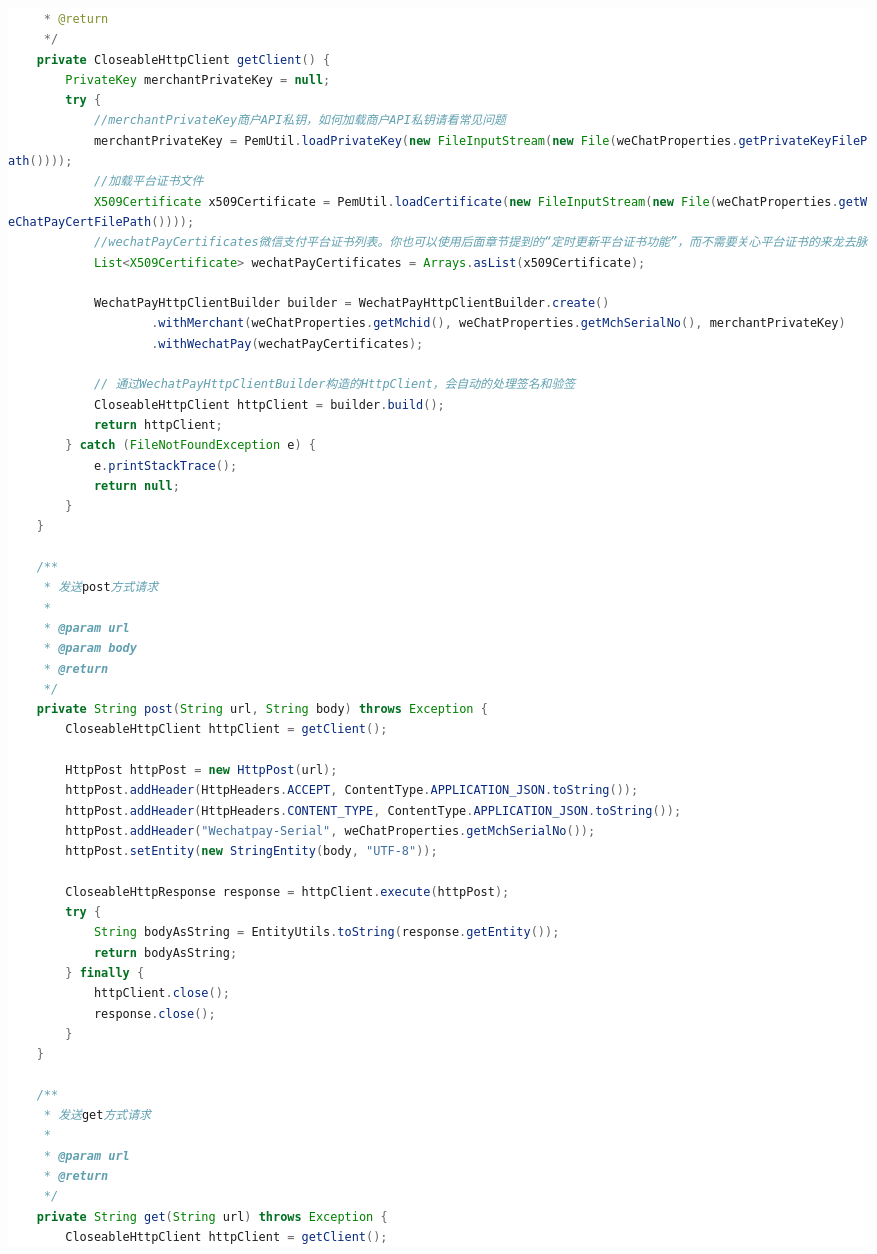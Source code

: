 ```java
     * @return
     */
    private CloseableHttpClient getClient() {
        PrivateKey merchantPrivateKey = null;
        try {
            //merchantPrivateKey商户API私钥，如何加载商户API私钥请看常见问题
            merchantPrivateKey = PemUtil.loadPrivateKey(new FileInputStream(new File(weChatProperties.getPrivateKeyFilePath())));
            //加载平台证书文件
            X509Certificate x509Certificate = PemUtil.loadCertificate(new FileInputStream(new File(weChatProperties.getWeChatPayCertFilePath())));
            //wechatPayCertificates微信支付平台证书列表。你也可以使用后面章节提到的“定时更新平台证书功能”，而不需要关心平台证书的来龙去脉
            List<X509Certificate> wechatPayCertificates = Arrays.asList(x509Certificate);

            WechatPayHttpClientBuilder builder = WechatPayHttpClientBuilder.create()
                    .withMerchant(weChatProperties.getMchid(), weChatProperties.getMchSerialNo(), merchantPrivateKey)
                    .withWechatPay(wechatPayCertificates);

            // 通过WechatPayHttpClientBuilder构造的HttpClient，会自动的处理签名和验签
            CloseableHttpClient httpClient = builder.build();
            return httpClient;
        } catch (FileNotFoundException e) {
            e.printStackTrace();
            return null;
        }
    }

    /**
     * 发送post方式请求
     *
     * @param url
     * @param body
     * @return
     */
    private String post(String url, String body) throws Exception {
        CloseableHttpClient httpClient = getClient();

        HttpPost httpPost = new HttpPost(url);
        httpPost.addHeader(HttpHeaders.ACCEPT, ContentType.APPLICATION_JSON.toString());
        httpPost.addHeader(HttpHeaders.CONTENT_TYPE, ContentType.APPLICATION_JSON.toString());
        httpPost.addHeader("Wechatpay-Serial", weChatProperties.getMchSerialNo());
        httpPost.setEntity(new StringEntity(body, "UTF-8"));

        CloseableHttpResponse response = httpClient.execute(httpPost);
        try {
            String bodyAsString = EntityUtils.toString(response.getEntity());
            return bodyAsString;
        } finally {
            httpClient.close();
            response.close();
        }
    }

    /**
     * 发送get方式请求
     *
     * @param url
     * @return
     */
    private String get(String url) throws Exception {
        CloseableHttpClient httpClient = getClient();

```